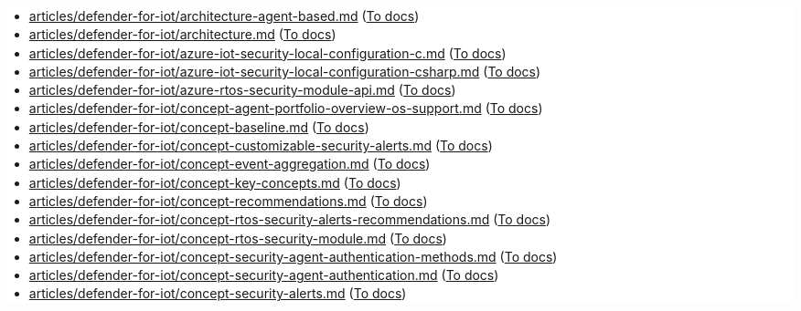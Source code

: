 - [articles/defender-for-iot/architecture-agent-based.md](https://github.com/MicrosoftDocs/azure-docs/compare/b5a3782..02d8829#diff-b6e826e2a50d1999875b8e9fb18fc10af0b5299f2683343e877b8ee3ef3a19a0) ([To docs](https://docs.microsoft.com/en-us/azure/defender-for-iot/architecture-agent-based?WT.mc_id=AZ-MVP-5003408))
- [articles/defender-for-iot/architecture.md](https://github.com/MicrosoftDocs/azure-docs/compare/b5a3782..02d8829#diff-68243ef1bfcad1ea2caf1f242d03b8e9da7cf2cbe3a2ee5e2834b787509f84a5) ([To docs](https://docs.microsoft.com/en-us/azure/defender-for-iot/architecture?WT.mc_id=AZ-MVP-5003408))
- [articles/defender-for-iot/azure-iot-security-local-configuration-c.md](https://github.com/MicrosoftDocs/azure-docs/compare/b5a3782..02d8829#diff-aa6bf7d08685f76fbcb391af13fd6aa349469faeb222bafbfe2e8cfb9eaf9ebc) ([To docs](https://docs.microsoft.com/en-us/azure/defender-for-iot/azure-iot-security-local-configuration-c?WT.mc_id=AZ-MVP-5003408))
- [articles/defender-for-iot/azure-iot-security-local-configuration-csharp.md](https://github.com/MicrosoftDocs/azure-docs/compare/b5a3782..02d8829#diff-9ba8ebf17364f8ce21e91c91f2c29ede8a1085a2318b192febd060317435cb55) ([To docs](https://docs.microsoft.com/en-us/azure/defender-for-iot/azure-iot-security-local-configuration-csharp?WT.mc_id=AZ-MVP-5003408))
- [articles/defender-for-iot/azure-rtos-security-module-api.md](https://github.com/MicrosoftDocs/azure-docs/compare/b5a3782..02d8829#diff-3a222f201355b8acb006799342b2e9c2037c43e602fce904a32d80834c67fc25) ([To docs](https://docs.microsoft.com/en-us/azure/defender-for-iot/azure-rtos-security-module-api?WT.mc_id=AZ-MVP-5003408))
- [articles/defender-for-iot/concept-agent-portfolio-overview-os-support.md](https://github.com/MicrosoftDocs/azure-docs/compare/b5a3782..02d8829#diff-4f574fea67ddec7bf7af9dafc2d67d3283c1d5304b1f520f3f1631747796f3b4) ([To docs](https://docs.microsoft.com/en-us/azure/defender-for-iot/concept-agent-portfolio-overview-os-support?WT.mc_id=AZ-MVP-5003408))
- [articles/defender-for-iot/concept-baseline.md](https://github.com/MicrosoftDocs/azure-docs/compare/b5a3782..02d8829#diff-483e7559ab1475897cc0503fcb67a31cf33d5263d78c6bd36919c1100f95dc34) ([To docs](https://docs.microsoft.com/en-us/azure/defender-for-iot/concept-baseline?WT.mc_id=AZ-MVP-5003408))
- [articles/defender-for-iot/concept-customizable-security-alerts.md](https://github.com/MicrosoftDocs/azure-docs/compare/b5a3782..02d8829#diff-5cf6f8957f12fa0abdee33131dc0115fbb5a4a36a8e0c080cebc9f5322a0643e) ([To docs](https://docs.microsoft.com/en-us/azure/defender-for-iot/concept-customizable-security-alerts?WT.mc_id=AZ-MVP-5003408))
- [articles/defender-for-iot/concept-event-aggregation.md](https://github.com/MicrosoftDocs/azure-docs/compare/b5a3782..02d8829#diff-ecf35a720b5128ce92e6725fa0ecc95c5fe33ccd317f0b9a86e27d7e229e4c52) ([To docs](https://docs.microsoft.com/en-us/azure/defender-for-iot/concept-event-aggregation?WT.mc_id=AZ-MVP-5003408))
- [articles/defender-for-iot/concept-key-concepts.md](https://github.com/MicrosoftDocs/azure-docs/compare/b5a3782..02d8829#diff-7961d6dbd3aa61d1a4ab7322c65612cc571118219d424022690be1138dd4b1cc) ([To docs](https://docs.microsoft.com/en-us/azure/defender-for-iot/concept-key-concepts?WT.mc_id=AZ-MVP-5003408))
- [articles/defender-for-iot/concept-recommendations.md](https://github.com/MicrosoftDocs/azure-docs/compare/b5a3782..02d8829#diff-50838975e23b51c2cc2208ced5256b594ffeacab72bf9e28f777464aab2b12c6) ([To docs](https://docs.microsoft.com/en-us/azure/defender-for-iot/concept-recommendations?WT.mc_id=AZ-MVP-5003408))
- [articles/defender-for-iot/concept-rtos-security-alerts-recommendations.md](https://github.com/MicrosoftDocs/azure-docs/compare/b5a3782..02d8829#diff-5c15a05c87411115f118f8bf2aad7b6b5c9aed56c4cd51d19c4bd90c57f5f4a3) ([To docs](https://docs.microsoft.com/en-us/azure/defender-for-iot/concept-rtos-security-alerts-recommendations?WT.mc_id=AZ-MVP-5003408))
- [articles/defender-for-iot/concept-rtos-security-module.md](https://github.com/MicrosoftDocs/azure-docs/compare/b5a3782..02d8829#diff-91b781cc806049f1515288943ffca6afaf0b8a2fd4e2da5daf26e475e0444bed) ([To docs](https://docs.microsoft.com/en-us/azure/defender-for-iot/concept-rtos-security-module?WT.mc_id=AZ-MVP-5003408))
- [articles/defender-for-iot/concept-security-agent-authentication-methods.md](https://github.com/MicrosoftDocs/azure-docs/compare/b5a3782..02d8829#diff-87f4328e0e8e93bf4e77521e8c4f6732790a0185ffefbea98cfe560bd52f5b56) ([To docs](https://docs.microsoft.com/en-us/azure/defender-for-iot/concept-security-agent-authentication-methods?WT.mc_id=AZ-MVP-5003408))
- [articles/defender-for-iot/concept-security-agent-authentication.md](https://github.com/MicrosoftDocs/azure-docs/compare/b5a3782..02d8829#diff-680fc04d69fd3aac69e0de4b83e47f063cbcbf8d7e2a52ca2f86d84607886e86) ([To docs](https://docs.microsoft.com/en-us/azure/defender-for-iot/concept-security-agent-authentication?WT.mc_id=AZ-MVP-5003408))
- [articles/defender-for-iot/concept-security-alerts.md](https://github.com/MicrosoftDocs/azure-docs/compare/b5a3782..02d8829#diff-2569afa020f0f99d14803d9cfa99b72ad4b5cbea64f7e5bd7f6918f478df9d1d) ([To docs](https://docs.microsoft.com/en-us/azure/defender-for-iot/concept-security-alerts?WT.mc_id=AZ-MVP-5003408))